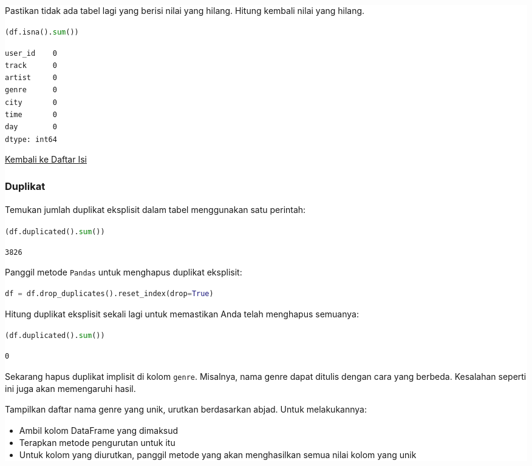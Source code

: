 

Pastikan tidak ada tabel lagi yang berisi nilai yang hilang. Hitung kembali nilai yang hilang.


```python
(df.isna().sum())
```




    user_id    0
    track      0
    artist     0
    genre      0
    city       0
    time       0
    day        0
    dtype: int64



[Kembali ke Daftar Isi](#back)

### Duplikat <a id='duplicates'></a>
Temukan jumlah duplikat eksplisit dalam tabel menggunakan satu perintah:


```python
(df.duplicated().sum())
```




    3826



Panggil metode `Pandas` untuk menghapus duplikat eksplisit:


```python
df = df.drop_duplicates().reset_index(drop=True)
```

Hitung duplikat eksplisit sekali lagi untuk memastikan Anda telah menghapus semuanya:


```python
(df.duplicated().sum())
```




    0



Sekarang hapus duplikat implisit di kolom `genre`. Misalnya, nama genre dapat ditulis dengan cara yang berbeda. Kesalahan seperti ini juga akan memengaruhi hasil.

Tampilkan daftar nama genre yang unik, urutkan berdasarkan abjad. Untuk melakukannya:
* Ambil kolom DataFrame yang dimaksud
* Terapkan metode pengurutan untuk itu
* Untuk kolom yang diurutkan, panggil metode yang akan menghasilkan semua nilai kolom yang unik
